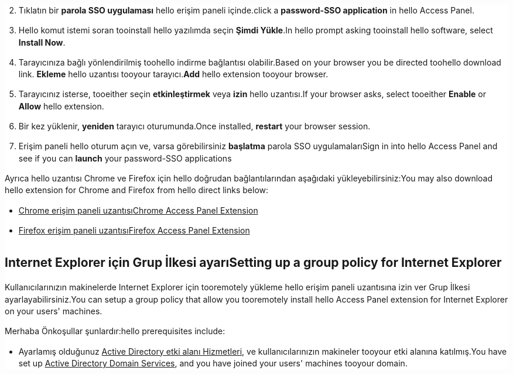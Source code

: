 2.  <span data-ttu-id="49c92-121">Tıklatın bir **parola SSO uygulaması** hello erişim paneli içinde.</span><span class="sxs-lookup"><span data-stu-id="49c92-121">click a **password-SSO application** in hello Access Panel.</span></span>

3.  <span data-ttu-id="49c92-122">Hello komut istemi soran tooinstall hello yazılımda seçin **Şimdi Yükle**.</span><span class="sxs-lookup"><span data-stu-id="49c92-122">In hello prompt asking tooinstall hello software, select **Install Now**.</span></span>

4.  <span data-ttu-id="49c92-123">Tarayıcınıza bağlı yönlendirilmiş toohello indirme bağlantısı olabilir.</span><span class="sxs-lookup"><span data-stu-id="49c92-123">Based on your browser you be directed toohello download link.</span></span> <span data-ttu-id="49c92-124">**Ekleme** hello uzantısı tooyour tarayıcı.</span><span class="sxs-lookup"><span data-stu-id="49c92-124">**Add** hello extension tooyour browser.</span></span>

5.  <span data-ttu-id="49c92-125">Tarayıcınız isterse, tooeither seçin **etkinleştirmek** veya **izin** hello uzantısı.</span><span class="sxs-lookup"><span data-stu-id="49c92-125">If your browser asks, select tooeither **Enable** or **Allow** hello extension.</span></span>

6.  <span data-ttu-id="49c92-126">Bir kez yüklenir, **yeniden** tarayıcı oturumunda.</span><span class="sxs-lookup"><span data-stu-id="49c92-126">Once installed, **restart** your browser session.</span></span>

7.  <span data-ttu-id="49c92-127">Erişim paneli hello oturum açın ve, varsa görebilirsiniz **başlatma** parola SSO uygulamaları</span><span class="sxs-lookup"><span data-stu-id="49c92-127">Sign in into hello Access Panel and see if you can **launch** your password-SSO applications</span></span>

<span data-ttu-id="49c92-128">Ayrıca hello uzantısı Chrome ve Firefox için hello doğrudan bağlantılarından aşağıdaki yükleyebilirsiniz:</span><span class="sxs-lookup"><span data-stu-id="49c92-128">You may also download hello extension for Chrome and Firefox from hello direct links below:</span></span>

-   [<span data-ttu-id="49c92-129">Chrome erişim paneli uzantısı</span><span class="sxs-lookup"><span data-stu-id="49c92-129">Chrome Access Panel Extension</span></span>](https://chrome.google.com/webstore/detail/access-panel-extension/ggjhpefgjjfobnfoldnjipclpcfbgbhl)

-   [<span data-ttu-id="49c92-130">Firefox erişim paneli uzantısı</span><span class="sxs-lookup"><span data-stu-id="49c92-130">Firefox Access Panel Extension</span></span>](https://addons.mozilla.org/firefox/addon/access-panel-extension/)

## <a name="setting-up-a-group-policy-for-internet-explorer"></a><span data-ttu-id="49c92-131">Internet Explorer için Grup İlkesi ayarı</span><span class="sxs-lookup"><span data-stu-id="49c92-131">Setting up a group policy for Internet Explorer</span></span>

<span data-ttu-id="49c92-132">Kullanıcılarınızın makinelerde Internet Explorer için tooremotely yükleme hello erişim paneli uzantısına izin ver Grup İlkesi ayarlayabilirsiniz.</span><span class="sxs-lookup"><span data-stu-id="49c92-132">You can setup a group policy that allow you tooremotely install hello Access Panel extension for Internet Explorer on your users' machines.</span></span>

<span data-ttu-id="49c92-133">Merhaba Önkoşullar şunlardır:</span><span class="sxs-lookup"><span data-stu-id="49c92-133">hello prerequisites include:</span></span>

-   <span data-ttu-id="49c92-134">Ayarlamış olduğunuz [Active Directory etki alanı Hizmetleri](https://msdn.microsoft.com/library/aa362244%28v=vs.85%29.aspx), ve kullanıcılarınızın makineler tooyour etki alanına katılmış.</span><span class="sxs-lookup"><span data-stu-id="49c92-134">You have set up [Active Directory Domain Services](https://msdn.microsoft.com/library/aa362244%28v=vs.85%29.aspx), and you have joined your users' machines tooyour domain.</span></span>
